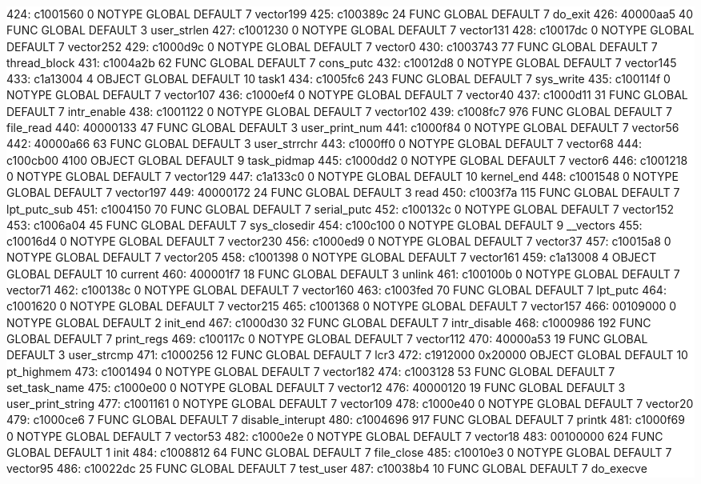    424: c1001560     0 NOTYPE  GLOBAL DEFAULT    7 vector199
   425: c100389c    24 FUNC    GLOBAL DEFAULT    7 do_exit
   426: 40000aa5    40 FUNC    GLOBAL DEFAULT    3 user_strlen
   427: c1001230     0 NOTYPE  GLOBAL DEFAULT    7 vector131
   428: c10017dc     0 NOTYPE  GLOBAL DEFAULT    7 vector252
   429: c1000d9c     0 NOTYPE  GLOBAL DEFAULT    7 vector0
   430: c1003743    77 FUNC    GLOBAL DEFAULT    7 thread_block
   431: c1004a2b    62 FUNC    GLOBAL DEFAULT    7 cons_putc
   432: c10012d8     0 NOTYPE  GLOBAL DEFAULT    7 vector145
   433: c1a13004     4 OBJECT  GLOBAL DEFAULT   10 task1
   434: c1005fc6   243 FUNC    GLOBAL DEFAULT    7 sys_write
   435: c100114f     0 NOTYPE  GLOBAL DEFAULT    7 vector107
   436: c1000ef4     0 NOTYPE  GLOBAL DEFAULT    7 vector40
   437: c1000d11    31 FUNC    GLOBAL DEFAULT    7 intr_enable
   438: c1001122     0 NOTYPE  GLOBAL DEFAULT    7 vector102
   439: c1008fc7   976 FUNC    GLOBAL DEFAULT    7 file_read
   440: 40000133    47 FUNC    GLOBAL DEFAULT    3 user_print_num
   441: c1000f84     0 NOTYPE  GLOBAL DEFAULT    7 vector56
   442: 40000a66    63 FUNC    GLOBAL DEFAULT    3 user_strrchr
   443: c1000ff0     0 NOTYPE  GLOBAL DEFAULT    7 vector68
   444: c100cb00  4100 OBJECT  GLOBAL DEFAULT    9 task_pidmap
   445: c1000dd2     0 NOTYPE  GLOBAL DEFAULT    7 vector6
   446: c1001218     0 NOTYPE  GLOBAL DEFAULT    7 vector129
   447: c1a133c0     0 NOTYPE  GLOBAL DEFAULT   10 kernel_end
   448: c1001548     0 NOTYPE  GLOBAL DEFAULT    7 vector197
   449: 40000172    24 FUNC    GLOBAL DEFAULT    3 read
   450: c1003f7a   115 FUNC    GLOBAL DEFAULT    7 lpt_putc_sub
   451: c1004150    70 FUNC    GLOBAL DEFAULT    7 serial_putc
   452: c100132c     0 NOTYPE  GLOBAL DEFAULT    7 vector152
   453: c1006a04    45 FUNC    GLOBAL DEFAULT    7 sys_closedir
   454: c100c100     0 NOTYPE  GLOBAL DEFAULT    9 __vectors
   455: c10016d4     0 NOTYPE  GLOBAL DEFAULT    7 vector230
   456: c1000ed9     0 NOTYPE  GLOBAL DEFAULT    7 vector37
   457: c10015a8     0 NOTYPE  GLOBAL DEFAULT    7 vector205
   458: c1001398     0 NOTYPE  GLOBAL DEFAULT    7 vector161
   459: c1a13008     4 OBJECT  GLOBAL DEFAULT   10 current
   460: 400001f7    18 FUNC    GLOBAL DEFAULT    3 unlink
   461: c100100b     0 NOTYPE  GLOBAL DEFAULT    7 vector71
   462: c100138c     0 NOTYPE  GLOBAL DEFAULT    7 vector160
   463: c1003fed    70 FUNC    GLOBAL DEFAULT    7 lpt_putc
   464: c1001620     0 NOTYPE  GLOBAL DEFAULT    7 vector215
   465: c1001368     0 NOTYPE  GLOBAL DEFAULT    7 vector157
   466: 00109000     0 NOTYPE  GLOBAL DEFAULT    2 init_end
   467: c1000d30    32 FUNC    GLOBAL DEFAULT    7 intr_disable
   468: c1000986   192 FUNC    GLOBAL DEFAULT    7 print_regs
   469: c100117c     0 NOTYPE  GLOBAL DEFAULT    7 vector112
   470: 40000a53    19 FUNC    GLOBAL DEFAULT    3 user_strcmp
   471: c1000256    12 FUNC    GLOBAL DEFAULT    7 lcr3
   472: c1912000 0x20000 OBJECT  GLOBAL DEFAULT   10 pt_highmem
   473: c1001494     0 NOTYPE  GLOBAL DEFAULT    7 vector182
   474: c1003128    53 FUNC    GLOBAL DEFAULT    7 set_task_name
   475: c1000e00     0 NOTYPE  GLOBAL DEFAULT    7 vector12
   476: 40000120    19 FUNC    GLOBAL DEFAULT    3 user_print_string
   477: c1001161     0 NOTYPE  GLOBAL DEFAULT    7 vector109
   478: c1000e40     0 NOTYPE  GLOBAL DEFAULT    7 vector20
   479: c1000ce6     7 FUNC    GLOBAL DEFAULT    7 disable_interupt
   480: c1004696   917 FUNC    GLOBAL DEFAULT    7 printk
   481: c1000f69     0 NOTYPE  GLOBAL DEFAULT    7 vector53
   482: c1000e2e     0 NOTYPE  GLOBAL DEFAULT    7 vector18
   483: 00100000   624 FUNC    GLOBAL DEFAULT    1 init
   484: c1008812    64 FUNC    GLOBAL DEFAULT    7 file_close
   485: c10010e3     0 NOTYPE  GLOBAL DEFAULT    7 vector95
   486: c10022dc    25 FUNC    GLOBAL DEFAULT    7 test_user
   487: c10038b4    10 FUNC    GLOBAL DEFAULT    7 do_execve